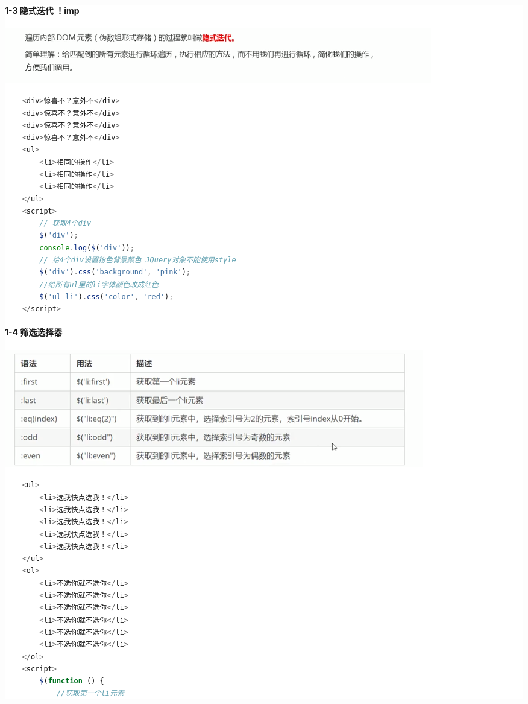 

#### 1-3 隐式迭代 ！imp

![image-20200622172401136](img/image-20200622172401136.png)

```js
    <div>惊喜不？意外不</div>
    <div>惊喜不？意外不</div>
    <div>惊喜不？意外不</div>
    <div>惊喜不？意外不</div>
    <ul>
        <li>相同的操作</li>
        <li>相同的操作</li>
        <li>相同的操作</li>
    </ul>
    <script>
        // 获取4个div
        $('div');
        console.log($('div'));
        // 给4个div设置粉色背景颜色 JQuery对象不能使用style
        $('div').css('background', 'pink');
        //给所有ul里的li字体颜色改成红色
        $('ul li').css('color', 'red');
    </script>
```



#### 1-4 筛选选择器

![image-20200622173150192](img/image-20200622173150192.png)

```js
    <ul>
        <li>选我快点选我！</li>
        <li>选我快点选我！</li>
        <li>选我快点选我！</li>
        <li>选我快点选我！</li>
        <li>选我快点选我！</li>
    </ul>
    <ol>
        <li>不选你就不选你</li>
        <li>不选你就不选你</li>
        <li>不选你就不选你</li>
        <li>不选你就不选你</li>
        <li>不选你就不选你</li>
        <li>不选你就不选你</li>
    </ol>
    <script>
        $(function () {
            //获取第一个li元素
```
